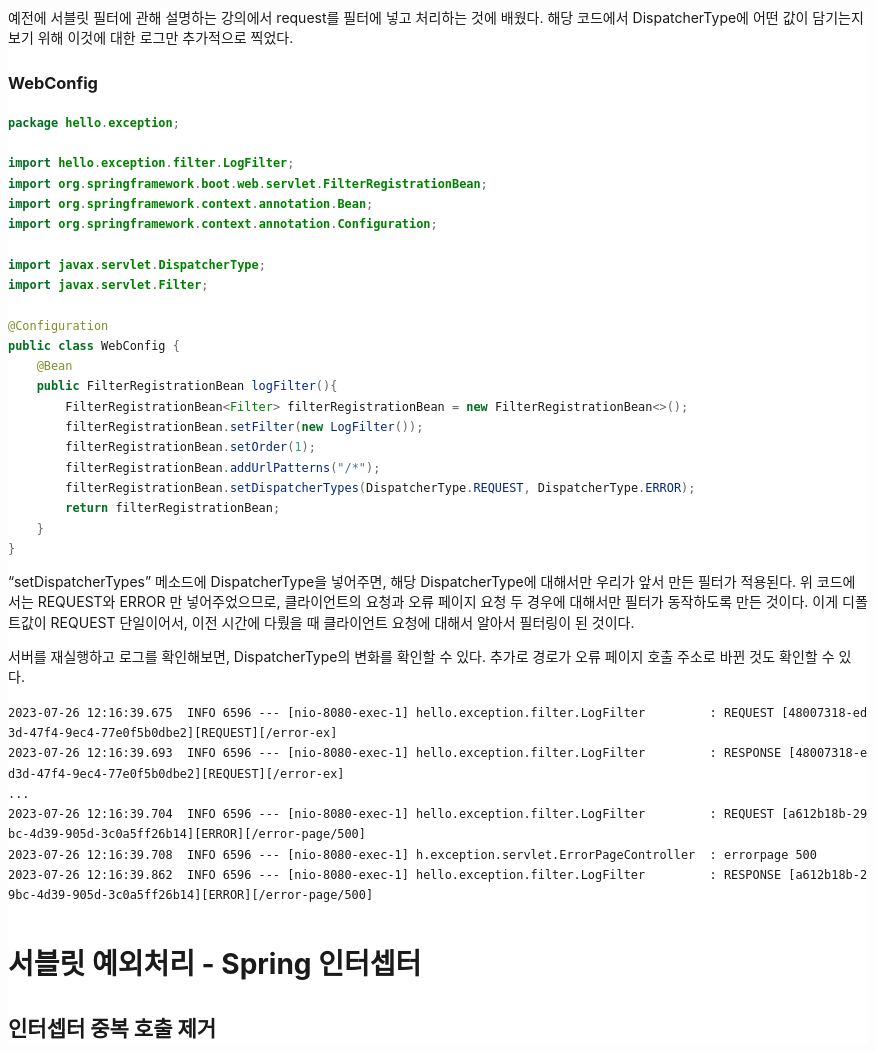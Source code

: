 예전에 서블릿 필터에 관해 설명하는 강의에서 request를 필터에 넣고 처리하는 것에 배웠다. 해당 코드에서 DispatcherType에 어떤 값이 담기는지 보기 위해 이것에 대한 로그만 추가적으로 찍었다.

### WebConfig

```java
package hello.exception;

import hello.exception.filter.LogFilter;
import org.springframework.boot.web.servlet.FilterRegistrationBean;
import org.springframework.context.annotation.Bean;
import org.springframework.context.annotation.Configuration;

import javax.servlet.DispatcherType;
import javax.servlet.Filter;

@Configuration
public class WebConfig {
    @Bean
    public FilterRegistrationBean logFilter(){
        FilterRegistrationBean<Filter> filterRegistrationBean = new FilterRegistrationBean<>();
        filterRegistrationBean.setFilter(new LogFilter());
        filterRegistrationBean.setOrder(1);
        filterRegistrationBean.addUrlPatterns("/*");
        filterRegistrationBean.setDispatcherTypes(DispatcherType.REQUEST, DispatcherType.ERROR);
        return filterRegistrationBean;
    }
}
```

“setDispatcherTypes” 메소드에 DispatcherType을 넣어주면, 해당 DispatcherType에 대해서만 우리가 앞서 만든 필터가 적용된다. 위 코드에서는 REQUEST와 ERROR 만 넣어주었으므로, 클라이언트의 요청과 오류 페이지 요청 두 경우에 대해서만 필터가 동작하도록 만든 것이다. 이게 디폴트값이 REQUEST 단일이어서, 이전 시간에 다뤘을 때 클라이언트 요청에 대해서 알아서 필터링이 된 것이다.

서버를 재실행하고 로그를 확인해보면, DispatcherType의 변화를 확인할 수 있다. 추가로 경로가 오류 페이지 호출 주소로 바뀐 것도 확인할 수 있다.

```
2023-07-26 12:16:39.675  INFO 6596 --- [nio-8080-exec-1] hello.exception.filter.LogFilter         : REQUEST [48007318-ed3d-47f4-9ec4-77e0f5b0dbe2][REQUEST][/error-ex]
2023-07-26 12:16:39.693  INFO 6596 --- [nio-8080-exec-1] hello.exception.filter.LogFilter         : RESPONSE [48007318-ed3d-47f4-9ec4-77e0f5b0dbe2][REQUEST][/error-ex]
...
2023-07-26 12:16:39.704  INFO 6596 --- [nio-8080-exec-1] hello.exception.filter.LogFilter         : REQUEST [a612b18b-29bc-4d39-905d-3c0a5ff26b14][ERROR][/error-page/500]
2023-07-26 12:16:39.708  INFO 6596 --- [nio-8080-exec-1] h.exception.servlet.ErrorPageController  : errorpage 500
2023-07-26 12:16:39.862  INFO 6596 --- [nio-8080-exec-1] hello.exception.filter.LogFilter         : RESPONSE [a612b18b-29bc-4d39-905d-3c0a5ff26b14][ERROR][/error-page/500]
```

# 서블릿 예외처리 - Spring 인터셉터

## 인터셉터 중복 호출 제거
